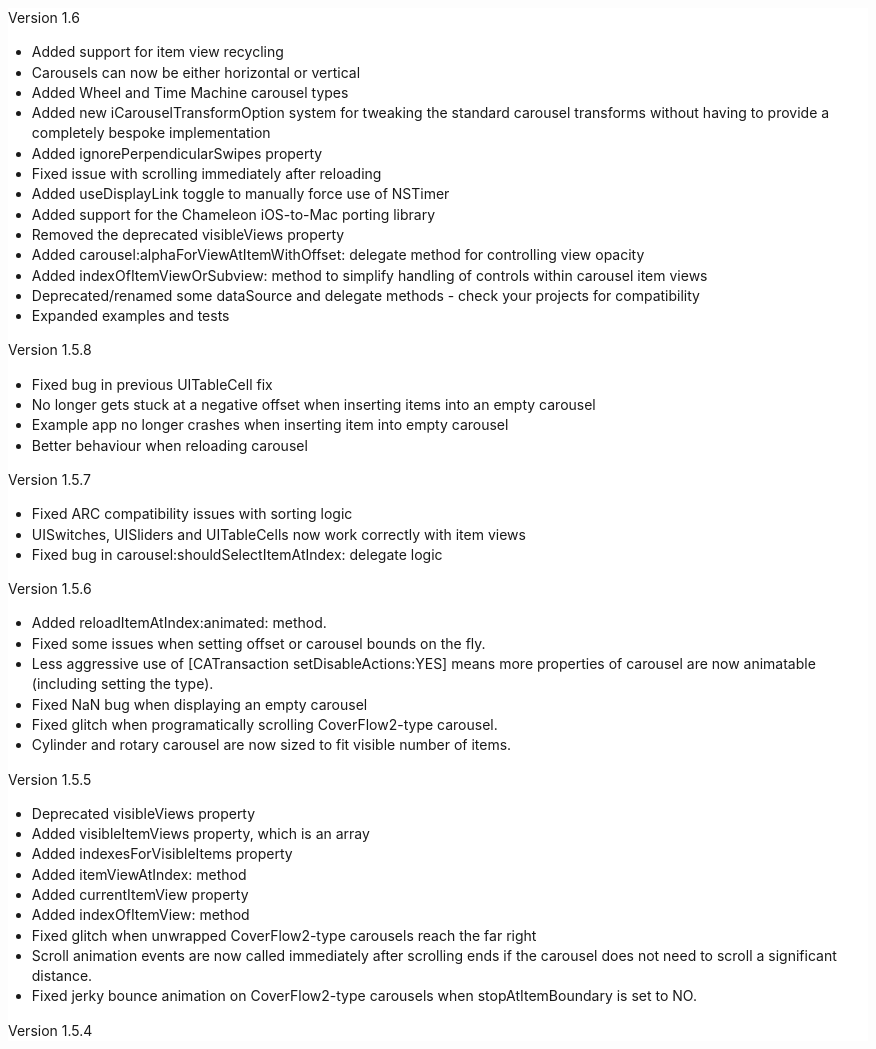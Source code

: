 Version 1.6

- Added support for item view recycling
- Carousels can now be either horizontal or vertical
- Added Wheel and Time Machine carousel types
- Added new iCarouselTransformOption system for tweaking the standard carousel transforms without having to provide a completely bespoke implementation
- Added ignorePerpendicularSwipes property
- Fixed issue with scrolling immediately after reloading
- Added useDisplayLink toggle to manually force use of NSTimer
- Added support for the Chameleon iOS-to-Mac porting library
- Removed the deprecated visibleViews property
- Added carousel:alphaForViewAtItemWithOffset: delegate method for controlling view opacity
- Added indexOfItemViewOrSubview: method to simplify handling of controls within  carousel item views
- Deprecated/renamed some dataSource and delegate methods - check your projects for compatibility
- Expanded examples and tests

Version 1.5.8

- Fixed bug in previous UITableCell fix
- No longer gets stuck at a negative offset when inserting items into an empty carousel
- Example app no longer crashes when inserting item into empty carousel
- Better behaviour when reloading carousel

Version 1.5.7

- Fixed ARC compatibility issues with sorting logic
- UISwitches, UISliders and UITableCells now work correctly with item views
- Fixed bug in carousel:shouldSelectItemAtIndex: delegate logic

Version 1.5.6

- Added reloadItemAtIndex:animated: method.
- Fixed some issues when setting offset or carousel bounds on the fly.
- Less aggressive use of [CATransaction setDisableActions:YES] means more properties of carousel are now animatable (including setting the type).
- Fixed NaN bug when displaying an empty carousel
- Fixed glitch when programatically scrolling CoverFlow2-type carousel.
- Cylinder and rotary carousel are now sized to fit visible number of items.

Version 1.5.5

- Deprecated visibleViews property
- Added visibleItemViews property, which is an array
- Added indexesForVisibleItems property
- Added itemViewAtIndex: method
- Added currentItemView property
- Added indexOfItemView: method
- Fixed glitch when unwrapped CoverFlow2-type carousels reach the far right
- Scroll animation events are now called immediately after scrolling ends if the carousel does not need to scroll a significant distance.
- Fixed jerky bounce animation on CoverFlow2-type carousels when stopAtItemBoundary is set to NO.

Version 1.5.4
